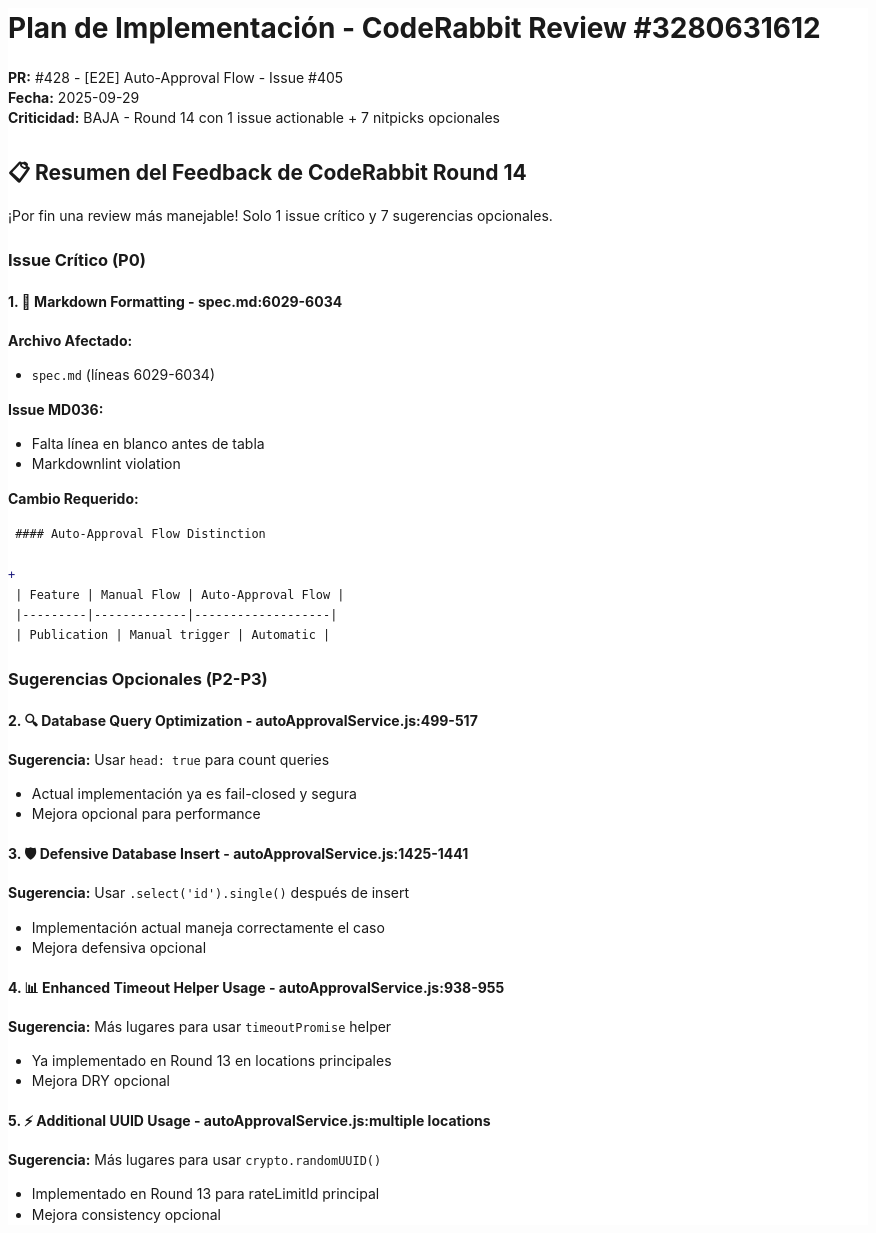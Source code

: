 # Plan de Implementación - CodeRabbit Review #3280631612

**PR:** #428 - [E2E] Auto-Approval Flow - Issue #405  
**Fecha:** 2025-09-29  
**Criticidad:** BAJA - Round 14 con 1 issue actionable + 7 nitpicks opcionales

## 📋 Resumen del Feedback de CodeRabbit Round 14

¡Por fin una review más manejable! Solo 1 issue crítico y 7 sugerencias opcionales.

### Issue Crítico (P0)

#### 1. **📝 Markdown Formatting - spec.md:6029-6034**
**Archivo Afectado:**
- `spec.md` (líneas 6029-6034)

**Issue MD036:**
- Falta línea en blanco antes de tabla
- Markdownlint violation

**Cambio Requerido:**
```diff
 #### Auto-Approval Flow Distinction
 
+
 | Feature | Manual Flow | Auto-Approval Flow |
 |---------|-------------|-------------------|
 | Publication | Manual trigger | Automatic |
```

### Sugerencias Opcionales (P2-P3)

#### 2. **🔍 Database Query Optimization - autoApprovalService.js:499-517**
**Sugerencia:** Usar `head: true` para count queries
- Actual implementación ya es fail-closed y segura
- Mejora opcional para performance

#### 3. **🛡️ Defensive Database Insert - autoApprovalService.js:1425-1441**
**Sugerencia:** Usar `.select('id').single()` después de insert
- Implementación actual maneja correctamente el caso
- Mejora defensiva opcional

#### 4. **📊 Enhanced Timeout Helper Usage - autoApprovalService.js:938-955**
**Sugerencia:** Más lugares para usar `timeoutPromise` helper
- Ya implementado en Round 13 en locations principales
- Mejora DRY opcional

#### 5. **⚡ Additional UUID Usage - autoApprovalService.js:multiple locations**
**Sugerencia:** Más lugares para usar `crypto.randomUUID()`
- Implementado en Round 13 para rateLimitId principal
- Mejora consistency opcional
